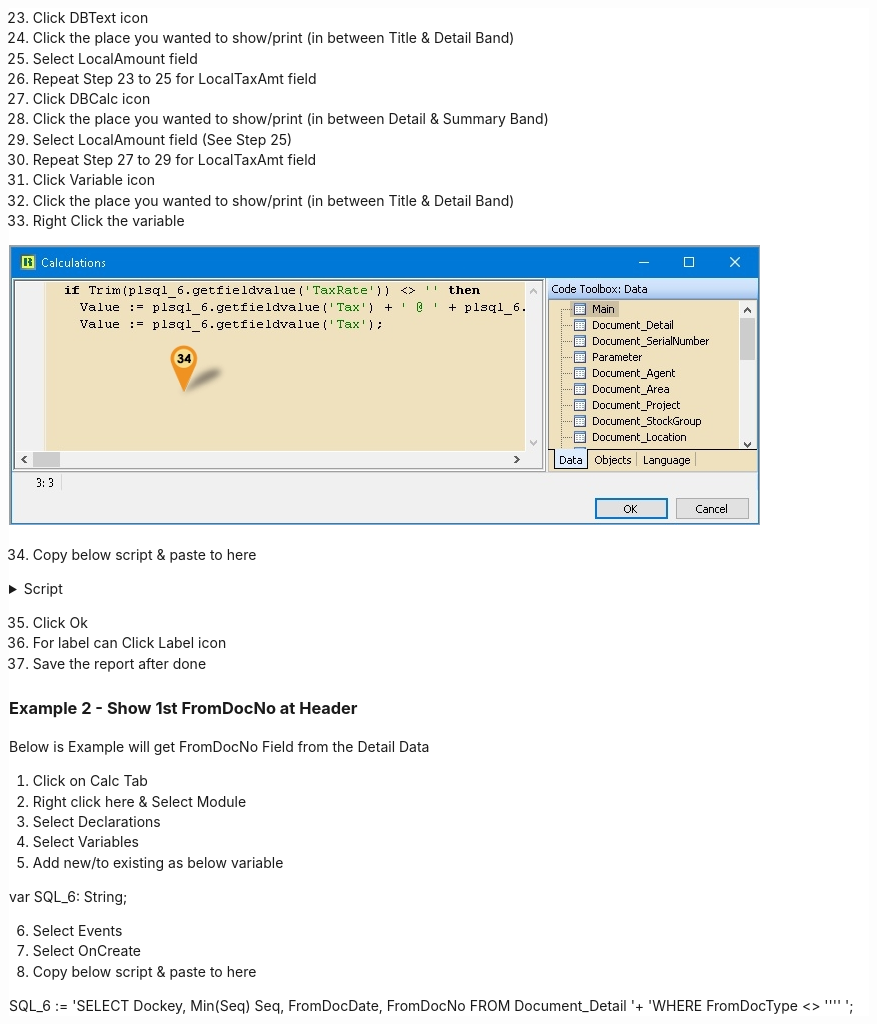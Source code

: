 23. Click DBText icon
24. Click the place you wanted to show/print (in between Title & Detail Band)
25. Select LocalAmount field
26. Repeat Step 23 to 25 for LocalTaxAmt field
27. Click DBCalc icon
28. Click the place you wanted to show/print (in between Detail & Summary Band)
29. Select LocalAmount field (See Step 25)
30. Repeat Step 27 to 29 for LocalTaxAmt field
31. Click Variable icon
32. Click the place you wanted to show/print (in between Title & Detail Band)
33. Right Click the variable

![ch99](../../../../static/img/getting-started/user-guide/ch99.jpg)

34. Copy below script & paste to here

<details><summary>Script</summary></details>

35. Click Ok
36. For label can Click Label icon
37. Save the report after done

### Example 2 - Show 1st FromDocNo at Header

Below is Example will get FromDocNo Field from the Detail Data

1. Click on Calc Tab
2. Right click here & Select Module
3. Select Declarations
4. Select Variables
5. Add new/to existing as below variable

var
   SQL_6: String;

6. Select Events
7. Select OnCreate
8. Copy below script & paste to here

SQL_6 := 'SELECT Dockey, Min(Seq) Seq, FromDocDate, FromDocNo FROM Document_Detail '+ 
	       'WHERE FromDocType \<> ''''  ';
